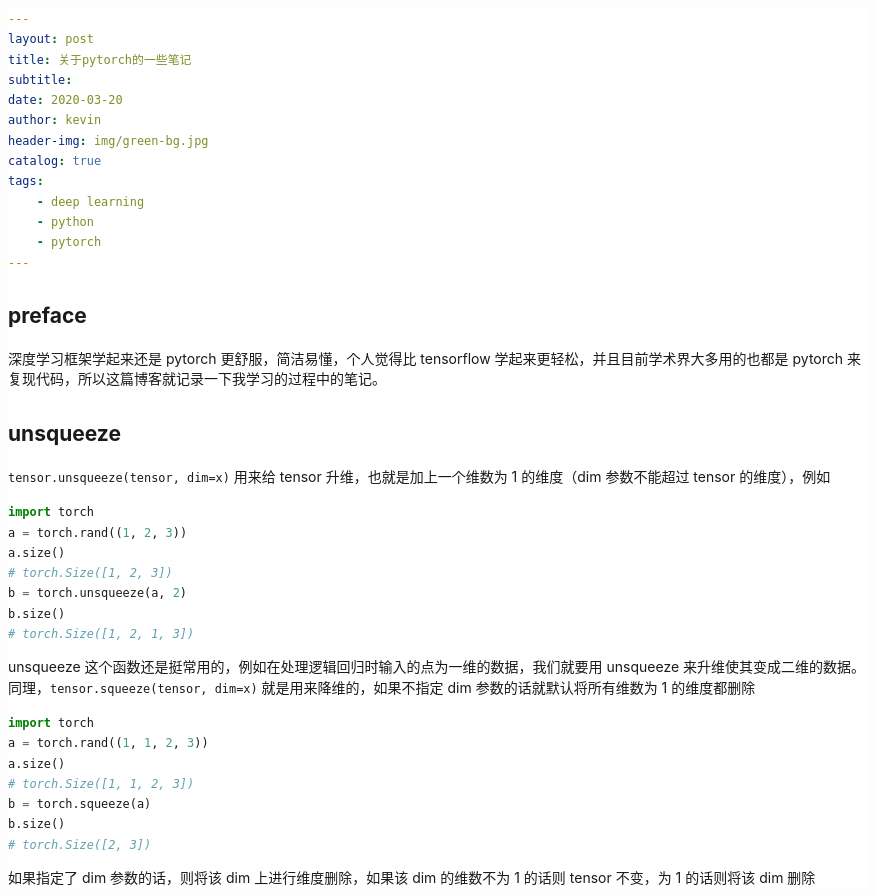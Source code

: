 ```yaml
---
layout: post
title: 关于pytorch的一些笔记
subtitle: 
date: 2020-03-20
author: kevin
header-img: img/green-bg.jpg
catalog: true
tags:
    - deep learning
    - python
    - pytorch
---
```




## preface

深度学习框架学起来还是 pytorch 更舒服，简洁易懂，个人觉得比 tensorflow 学起来更轻松，并且目前学术界大多用的也都是 pytorch 来复现代码，所以这篇博客就记录一下我学习的过程中的笔记。



## unsqueeze



`tensor.unsqueeze(tensor, dim=x)` 用来给 tensor 升维，也就是加上一个维数为 1 的维度（dim 参数不能超过 tensor 的维度），例如

```python
import torch 
a = torch.rand((1, 2, 3))
a.size()
# torch.Size([1, 2, 3])
b = torch.unsqueeze(a, 2)
b.size()
# torch.Size([1, 2, 1, 3])
```

unsqueeze 这个函数还是挺常用的，例如在处理逻辑回归时输入的点为一维的数据，我们就要用 unsqueeze 来升维使其变成二维的数据。同理，`tensor.squeeze(tensor, dim=x)`  就是用来降维的，如果不指定 dim 参数的话就默认将所有维数为 1 的维度都删除

```python
import torch 
a = torch.rand((1, 1, 2, 3))
a.size()
# torch.Size([1, 1, 2, 3])
b = torch.squeeze(a)
b.size()
# torch.Size([2, 3])
```

如果指定了 dim 参数的话，则将该 dim 上进行维度删除，如果该 dim 的维数不为 1 的话则 tensor 不变，为 1 的话则将该 dim 删除
